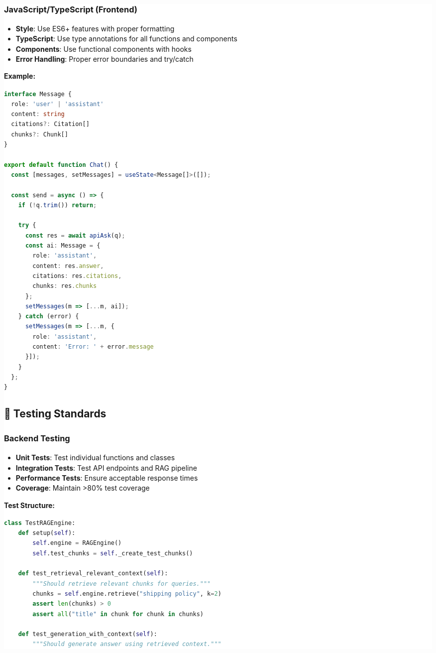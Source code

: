 ### JavaScript/TypeScript (Frontend)
- **Style**: Use ES6+ features with proper formatting
- **TypeScript**: Use type annotations for all functions and components
- **Components**: Use functional components with hooks
- **Error Handling**: Proper error boundaries and try/catch

**Example:**
```typescript
interface Message {
  role: 'user' | 'assistant'
  content: string
  citations?: Citation[]
  chunks?: Chunk[]
}

export default function Chat() {
  const [messages, setMessages] = useState<Message[]>([]);

  const send = async () => {
    if (!q.trim()) return;

    try {
      const res = await apiAsk(q);
      const ai: Message = {
        role: 'assistant',
        content: res.answer,
        citations: res.citations,
        chunks: res.chunks
      };
      setMessages(m => [...m, ai]);
    } catch (error) {
      setMessages(m => [...m, {
        role: 'assistant',
        content: 'Error: ' + error.message
      }]);
    }
  };
}
```

## 🧪 Testing Standards

### Backend Testing
- **Unit Tests**: Test individual functions and classes
- **Integration Tests**: Test API endpoints and RAG pipeline
- **Performance Tests**: Ensure acceptable response times
- **Coverage**: Maintain >80% test coverage

**Test Structure:**
```python
class TestRAGEngine:
    def setup(self):
        self.engine = RAGEngine()
        self.test_chunks = self._create_test_chunks()

    def test_retrieval_relevant_context(self):
        """Should retrieve relevant chunks for queries."""
        chunks = self.engine.retrieve("shipping policy", k=2)
        assert len(chunks) > 0
        assert all("title" in chunk for chunk in chunks)

    def test_generation_with_context(self):
        """Should generate answer using retrieved context."""
```